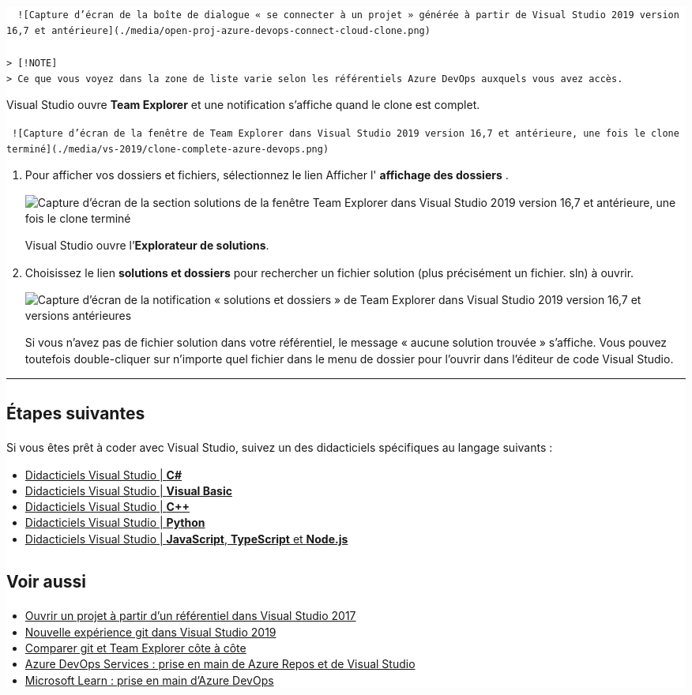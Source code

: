       ![Capture d’écran de la boîte de dialogue « se connecter à un projet » générée à partir de Visual Studio 2019 version 16,7 et antérieure](./media/open-proj-azure-devops-connect-cloud-clone.png)

    > [!NOTE]
    > Ce que vous voyez dans la zone de liste varie selon les référentiels Azure DevOps auxquels vous avez accès.

   Visual Studio ouvre **Team Explorer** et une notification s’affiche quand le clone est complet.

     ![Capture d’écran de la fenêtre de Team Explorer dans Visual Studio 2019 version 16,7 et antérieure, une fois le clone terminé](./media/vs-2019/clone-complete-azure-devops.png)

1. Pour afficher vos dossiers et fichiers, sélectionnez le lien Afficher l' **affichage des dossiers** .

     ![Capture d’écran de la section solutions de la fenêtre Team Explorer dans Visual Studio 2019 version 16,7 et antérieure, une fois le clone terminé](./media/vs-2019/show-folder-view-azure-devops.png)

     Visual Studio ouvre l’**Explorateur de solutions**.

1. Choisissez le lien **solutions et dossiers** pour rechercher un fichier solution (plus précisément un fichier. sln) à ouvrir.

      ![Capture d’écran de la notification « solutions et dossiers » de Team Explorer dans Visual Studio 2019 version 16,7 et versions antérieures](./media/open-proj-repo-solutions-folders.png)

   Si vous n’avez pas de fichier solution dans votre référentiel, le message « aucune solution trouvée » s’affiche. Vous pouvez toutefois double-cliquer sur n’importe quel fichier dans le menu de dossier pour l’ouvrir dans l’éditeur de code Visual Studio.

---

## <a name="next-steps"></a>Étapes suivantes

Si vous êtes prêt à coder avec Visual Studio, suivez un des didacticiels spécifiques au langage suivants :

- [Didacticiels Visual Studio | **C#**](./csharp/index.yml)
- [Didacticiels Visual Studio | **Visual Basic**](./visual-basic/index.yml)
- [Didacticiels Visual Studio | **C++**](/cpp/get-started/tutorial-console-cpp)
- [Didacticiels Visual Studio | **Python**](../python/index.yml)
- [Didacticiels Visual Studio | **JavaScript**, **TypeScript** et **Node.js**](../javascript/index.yml)

## <a name="see-also"></a>Voir aussi

- [Ouvrir un projet à partir d’un référentiel dans Visual Studio 2017](tutorial-open-project-from-repo-visual-studio-2017.md)
- [Nouvelle expérience git dans Visual Studio 2019](../ide/git-with-visual-studio.md)
- [Comparer git et Team Explorer côte à côte](../ide/git-team-explorer-feature-comparison.md)
- [Azure DevOps Services : prise en main de Azure Repos et de Visual Studio](/azure/devops/repos/git/gitquickstart/)
- [Microsoft Learn : prise en main d’Azure DevOps](/learn/modules/get-started-with-devops/)
